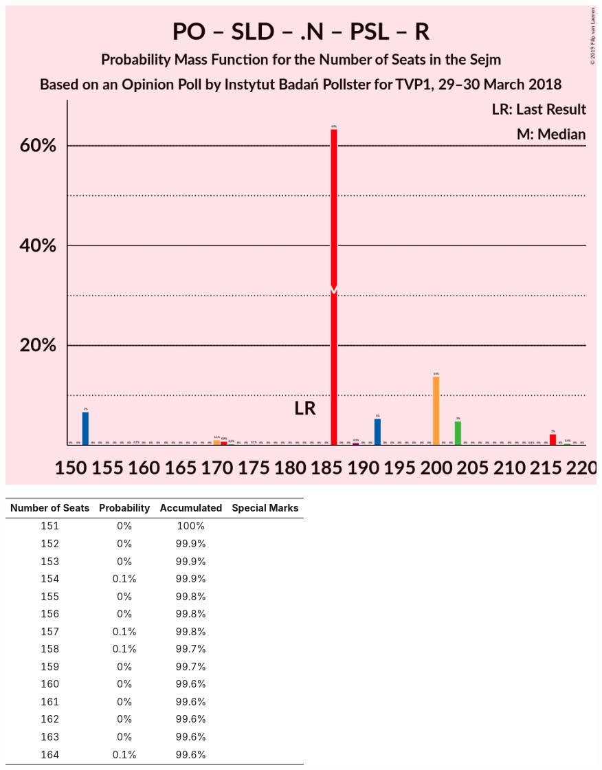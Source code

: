 ![Graph with seats probability mass function not yet produced](2018-03-30-InstytutBadańPollster-coalitions-seats-pmf-po–sld–n–psl–r.png "Seats Probability Mass Function")

| Number of Seats | Probability | Accumulated | Special Marks |
|:---------------:|:-----------:|:-----------:|:-------------:|
| 151 | 0% | 100% |  |
| 152 | 0% | 99.9% |  |
| 153 | 0% | 99.9% |  |
| 154 | 0.1% | 99.9% |  |
| 155 | 0% | 99.8% |  |
| 156 | 0% | 99.8% |  |
| 157 | 0.1% | 99.8% |  |
| 158 | 0.1% | 99.7% |  |
| 159 | 0% | 99.7% |  |
| 160 | 0% | 99.6% |  |
| 161 | 0% | 99.6% |  |
| 162 | 0% | 99.6% |  |
| 163 | 0% | 99.6% |  |
| 164 | 0.1% | 99.6% |  |